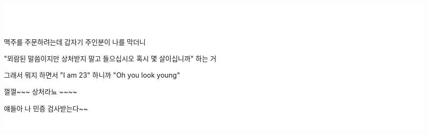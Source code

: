 





 



​

​

맥주를 주문하려는데 갑자기 주인분이 나를 막더니

"외람된 말씀이지만 상처받지 말고 들으십시오 혹시 몇 살이십니까" 하는 거

그래서 뭐지 하면서 "I am 23" 하니까 "Oh you look young" 

껄껄~~~ 상처라뇨 ~~~~

얘들아 나 민증 검사받는다~~

​





 


